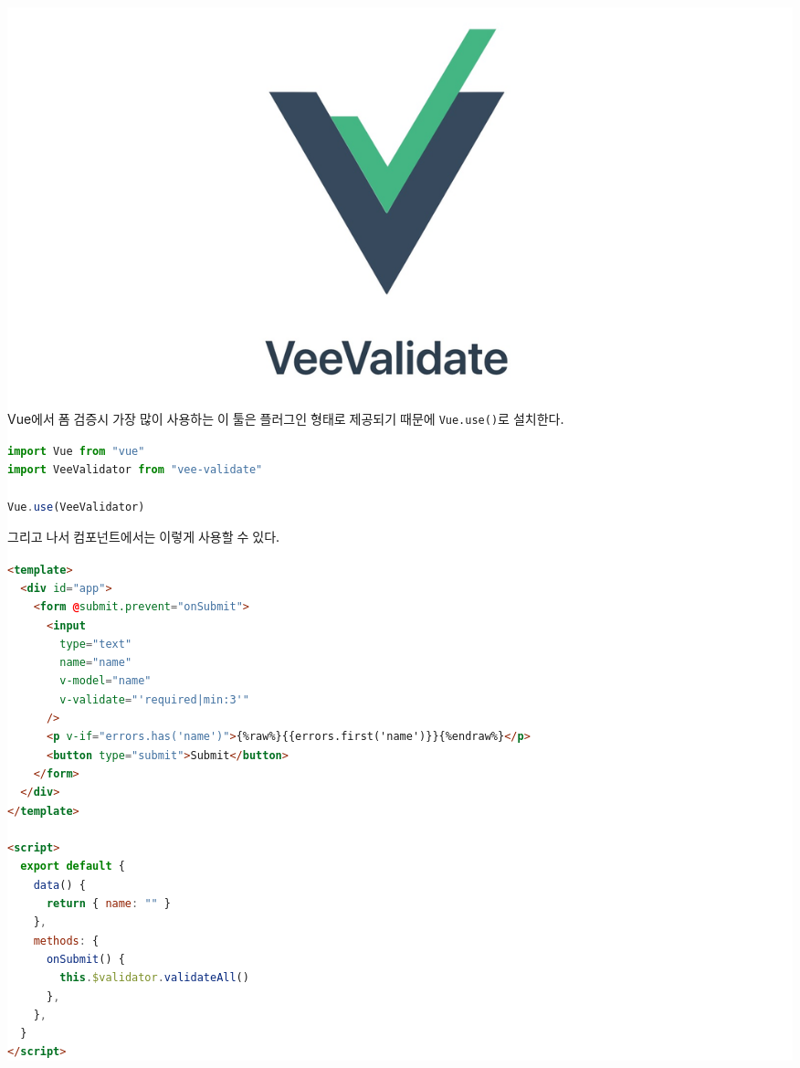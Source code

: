![vee-validate](/assets/imgs/2018/05/31/vee-validate.jpg)

Vue에서 폼 검증시 가장 많이 사용하는 이 툴은 플러그인 형태로 제공되기 때문에 `Vue.use()`로 설치한다.

```js
import Vue from "vue"
import VeeValidator from "vee-validate"

Vue.use(VeeValidator)
```

그리고 나서 컴포넌트에서는 이렇게 사용할 수 있다.

```html
<template>
  <div id="app">
    <form @submit.prevent="onSubmit">
      <input
        type="text"
        name="name"
        v-model="name"
        v-validate="'required|min:3'"
      />
      <p v-if="errors.has('name')">{%raw%}{{errors.first('name')}}{%endraw%}</p>
      <button type="submit">Submit</button>
    </form>
  </div>
</template>

<script>
  export default {
    data() {
      return { name: "" }
    },
    methods: {
      onSubmit() {
        this.$validator.validateAll()
      },
    },
  }
</script>
```
